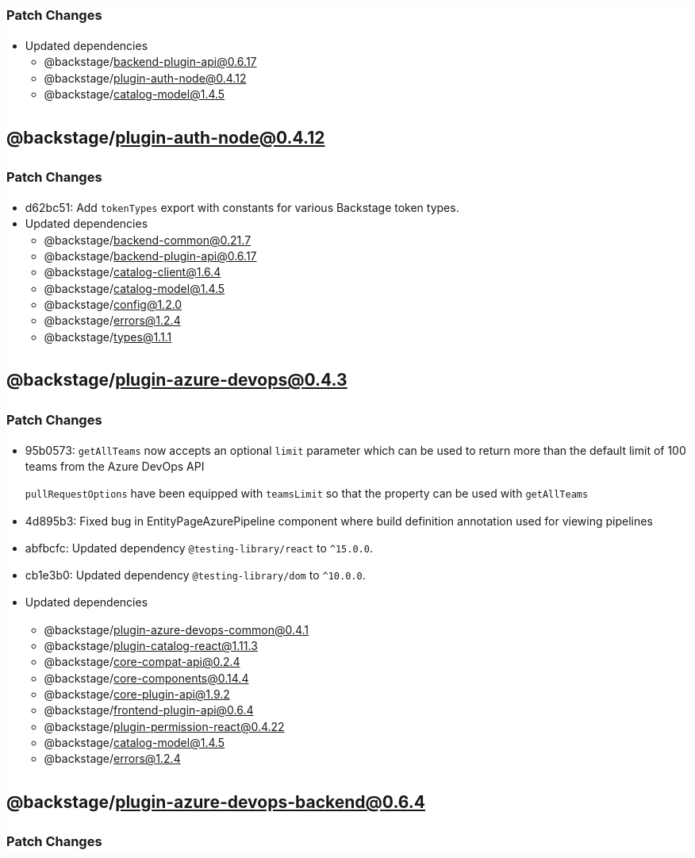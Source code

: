 ### Patch Changes

- Updated dependencies
  - @backstage/backend-plugin-api@0.6.17
  - @backstage/plugin-auth-node@0.4.12
  - @backstage/catalog-model@1.4.5

## @backstage/plugin-auth-node@0.4.12

### Patch Changes

- d62bc51: Add `tokenTypes` export with constants for various Backstage token types.
- Updated dependencies
  - @backstage/backend-common@0.21.7
  - @backstage/backend-plugin-api@0.6.17
  - @backstage/catalog-client@1.6.4
  - @backstage/catalog-model@1.4.5
  - @backstage/config@1.2.0
  - @backstage/errors@1.2.4
  - @backstage/types@1.1.1

## @backstage/plugin-azure-devops@0.4.3

### Patch Changes

- 95b0573: `getAllTeams` now accepts an optional `limit` parameter which can be used to return more than the default limit of 100 teams from the Azure DevOps API

  `pullRequestOptions` have been equipped with `teamsLimit` so that the property can be used with `getAllTeams`

- 4d895b3: Fixed bug in EntityPageAzurePipeline component where build definition annotation used for viewing pipelines

- abfbcfc: Updated dependency `@testing-library/react` to `^15.0.0`.

- cb1e3b0: Updated dependency `@testing-library/dom` to `^10.0.0`.

- Updated dependencies
  - @backstage/plugin-azure-devops-common@0.4.1
  - @backstage/plugin-catalog-react@1.11.3
  - @backstage/core-compat-api@0.2.4
  - @backstage/core-components@0.14.4
  - @backstage/core-plugin-api@1.9.2
  - @backstage/frontend-plugin-api@0.6.4
  - @backstage/plugin-permission-react@0.4.22
  - @backstage/catalog-model@1.4.5
  - @backstage/errors@1.2.4

## @backstage/plugin-azure-devops-backend@0.6.4

### Patch Changes
